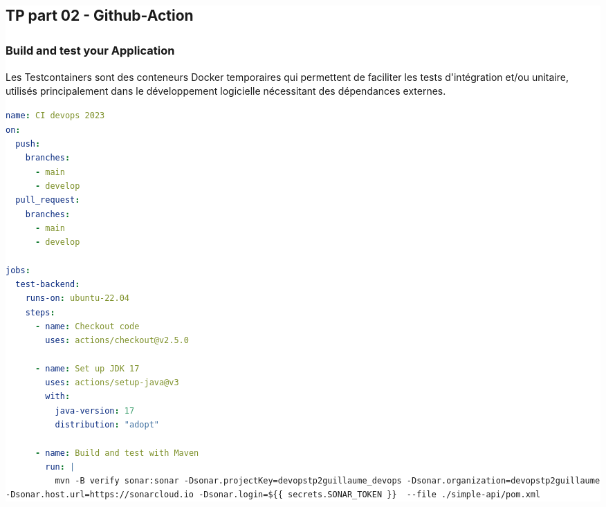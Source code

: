## TP part 02 - Github-Action

### Build and test your Application

Les Testcontainers sont des conteneurs Docker temporaires qui permettent de faciliter les tests d'intégration et/ou unitaire, utilisés principalement dans le développement logicielle nécessitant des dépendances externes.




```yaml
name: CI devops 2023
on:
  push:
    branches:
      - main
      - develop
  pull_request:
    branches:
      - main
      - develop

jobs:
  test-backend:
    runs-on: ubuntu-22.04
    steps:
      - name: Checkout code
        uses: actions/checkout@v2.5.0

      - name: Set up JDK 17
        uses: actions/setup-java@v3
        with:
          java-version: 17
          distribution: "adopt"

      - name: Build and test with Maven
        run: |
          mvn -B verify sonar:sonar -Dsonar.projectKey=devopstp2guillaume_devops -Dsonar.organization=devopstp2guillaume -Dsonar.host.url=https://sonarcloud.io -Dsonar.login=${{ secrets.SONAR_TOKEN }}  --file ./simple-api/pom.xml
```
